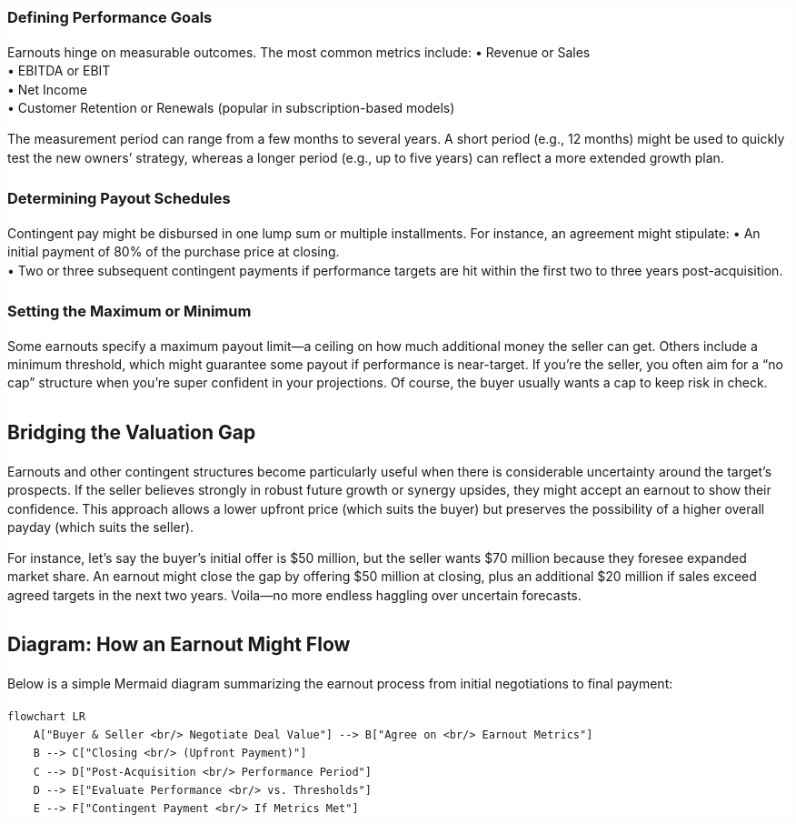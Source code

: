 ### Defining Performance Goals

Earnouts hinge on measurable outcomes. The most common metrics include:
• Revenue or Sales  
• EBITDA or EBIT  
• Net Income  
• Customer Retention or Renewals (popular in subscription-based models)  

The measurement period can range from a few months to several years. A short period (e.g., 12 months) might be used to quickly test the new owners’ strategy, whereas a longer period (e.g., up to five years) can reflect a more extended growth plan.

### Determining Payout Schedules

Contingent pay might be disbursed in one lump sum or multiple installments. For instance, an agreement might stipulate:
• An initial payment of 80% of the purchase price at closing.  
• Two or three subsequent contingent payments if performance targets are hit within the first two to three years post-acquisition.  

### Setting the Maximum or Minimum

Some earnouts specify a maximum payout limit—a ceiling on how much additional money the seller can get. Others include a minimum threshold, which might guarantee some payout if performance is near-target. If you’re the seller, you often aim for a “no cap” structure when you’re super confident in your projections. Of course, the buyer usually wants a cap to keep risk in check.

## Bridging the Valuation Gap

Earnouts and other contingent structures become particularly useful when there is considerable uncertainty around the target’s prospects. If the seller believes strongly in robust future growth or synergy upsides, they might accept an earnout to show their confidence. This approach allows a lower upfront price (which suits the buyer) but preserves the possibility of a higher overall payday (which suits the seller).

For instance, let’s say the buyer’s initial offer is $50 million, but the seller wants $70 million because they foresee expanded market share. An earnout might close the gap by offering $50 million at closing, plus an additional $20 million if sales exceed agreed targets in the next two years. Voila—no more endless haggling over uncertain forecasts.

## Diagram: How an Earnout Might Flow

Below is a simple Mermaid diagram summarizing the earnout process from initial negotiations to final payment:

```mermaid
flowchart LR
    A["Buyer & Seller <br/> Negotiate Deal Value"] --> B["Agree on <br/> Earnout Metrics"]
    B --> C["Closing <br/> (Upfront Payment)"]
    C --> D["Post-Acquisition <br/> Performance Period"]
    D --> E["Evaluate Performance <br/> vs. Thresholds"]
    E --> F["Contingent Payment <br/> If Metrics Met"]
```
